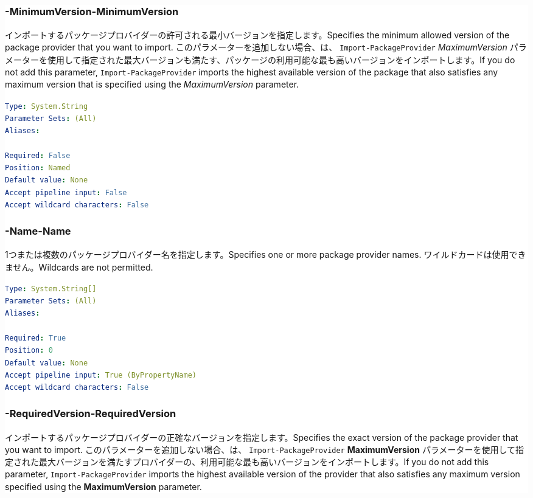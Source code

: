 ### <span data-ttu-id="ad7be-127">-MinimumVersion</span><span class="sxs-lookup"><span data-stu-id="ad7be-127">-MinimumVersion</span></span>

<span data-ttu-id="ad7be-128">インポートするパッケージプロバイダーの許可される最小バージョンを指定します。</span><span class="sxs-lookup"><span data-stu-id="ad7be-128">Specifies the minimum allowed version of the package provider that you want to import.</span></span> <span data-ttu-id="ad7be-129">このパラメーターを追加しない場合、は、 `Import-PackageProvider` *MaximumVersion* パラメーターを使用して指定された最大バージョンも満たす、パッケージの利用可能な最も高いバージョンをインポートします。</span><span class="sxs-lookup"><span data-stu-id="ad7be-129">If you do not add this parameter, `Import-PackageProvider` imports the highest available version of the package that also satisfies any maximum version that is specified using the *MaximumVersion* parameter.</span></span>

```yaml
Type: System.String
Parameter Sets: (All)
Aliases:

Required: False
Position: Named
Default value: None
Accept pipeline input: False
Accept wildcard characters: False
```

### <span data-ttu-id="ad7be-130">-Name</span><span class="sxs-lookup"><span data-stu-id="ad7be-130">-Name</span></span>

<span data-ttu-id="ad7be-131">1つまたは複数のパッケージプロバイダー名を指定します。</span><span class="sxs-lookup"><span data-stu-id="ad7be-131">Specifies one or more package provider names.</span></span> <span data-ttu-id="ad7be-132">ワイルドカードは使用できません。</span><span class="sxs-lookup"><span data-stu-id="ad7be-132">Wildcards are not permitted.</span></span>

```yaml
Type: System.String[]
Parameter Sets: (All)
Aliases:

Required: True
Position: 0
Default value: None
Accept pipeline input: True (ByPropertyName)
Accept wildcard characters: False
```

### <span data-ttu-id="ad7be-133">-RequiredVersion</span><span class="sxs-lookup"><span data-stu-id="ad7be-133">-RequiredVersion</span></span>

<span data-ttu-id="ad7be-134">インポートするパッケージプロバイダーの正確なバージョンを指定します。</span><span class="sxs-lookup"><span data-stu-id="ad7be-134">Specifies the exact version of the package provider that you want to import.</span></span> <span data-ttu-id="ad7be-135">このパラメーターを追加しない場合、は、 `Import-PackageProvider` **MaximumVersion** パラメーターを使用して指定された最大バージョンを満たすプロバイダーの、利用可能な最も高いバージョンをインポートします。</span><span class="sxs-lookup"><span data-stu-id="ad7be-135">If you do not add this parameter, `Import-PackageProvider` imports the highest available version of the provider that also satisfies any maximum version specified using the **MaximumVersion** parameter.</span></span>

